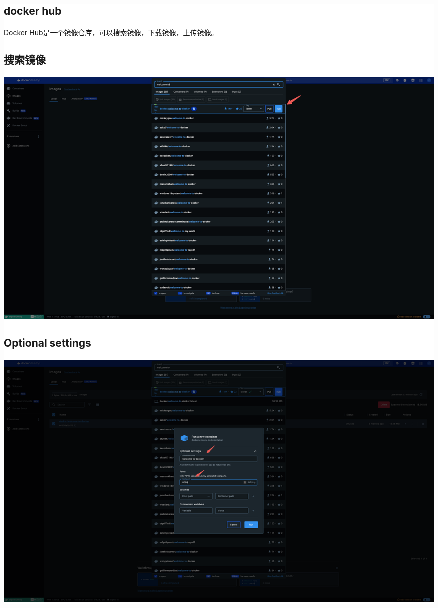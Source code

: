 ## docker hub

[Docker Hub](https://hub.docker.com/?_gl=1*h8exxe*_ga*MTkyNDAxOTY1OS4xNzAyMzUyMjE0*_ga_XJWPQMJYHQ*MTcxMjU0NDkyOC45LjEuMTcxMjU0NDkyOS41OS4wLjA.)是一个镜像仓库，可以搜索镜像，下载镜像，上传镜像。

## 搜索镜像

![alt text](docker-3.png)

## Optional settings

![alt text](docker-4.png)
